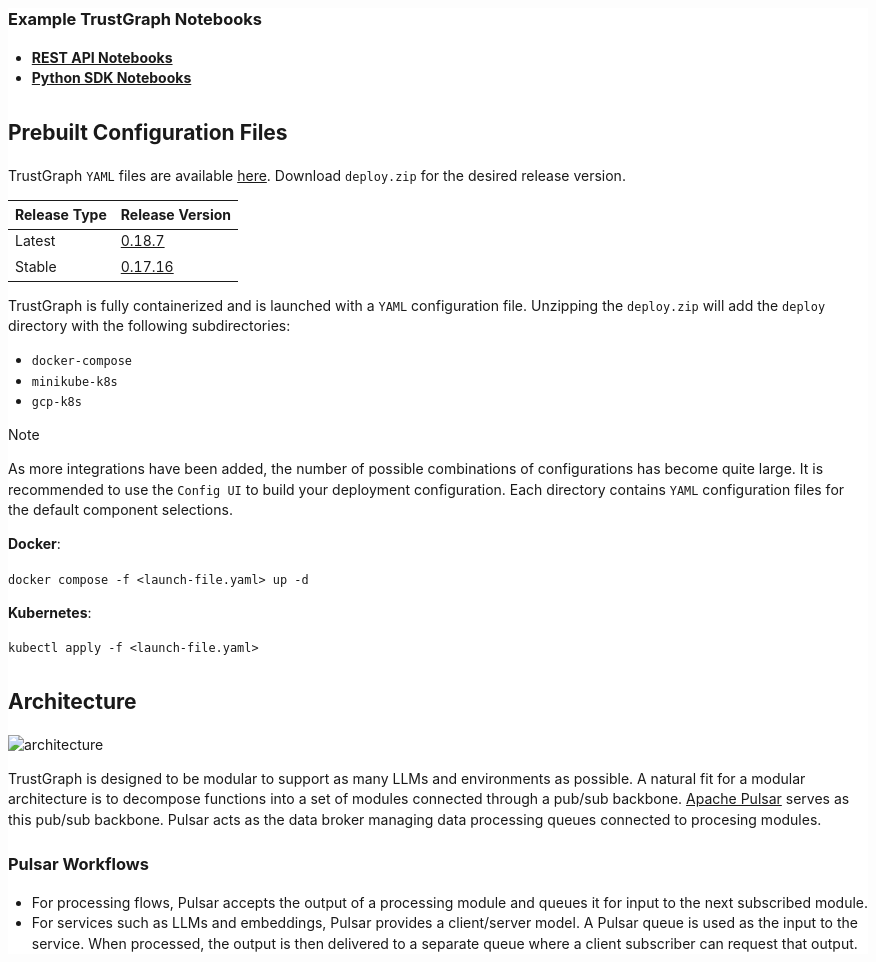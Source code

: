 ### Example TrustGraph Notebooks

- [**REST API Notebooks**](https://github.com/trustgraph-ai/example-notebooks/tree/master/api-examples)
- [**Python SDK Notebooks**](https://github.com/trustgraph-ai/example-notebooks/tree/master/api-library)

## Prebuilt Configuration Files

TrustGraph `YAML` files are available [here](https://github.com/trustgraph-ai/trustgraph/releases). Download `deploy.zip` for the desired release version.

| Release Type | Release Version |
| ------------ | --------------- |
| Latest | [0.18.7](https://github.com/trustgraph-ai/trustgraph/releases/download/v0.18.7/deploy.zip) |
| Stable | [0.17.16](https://github.com/trustgraph-ai/trustgraph/releases/download/v0.17.16/deploy.zip) |

TrustGraph is fully containerized and is launched with a `YAML` configuration file. Unzipping the `deploy.zip` will add the `deploy` directory with the following subdirectories:

- `docker-compose`
- `minikube-k8s`
- `gcp-k8s`

> [!NOTE]
> As more integrations have been added, the number of possible combinations of configurations has become quite large. It is recommended to use the `Config UI` to build your deployment configuration. Each directory contains `YAML` configuration files for the default component selections.

**Docker**:
```
docker compose -f <launch-file.yaml> up -d
```

**Kubernetes**:
```
kubectl apply -f <launch-file.yaml>
```

## Architecture

![architecture](tg-arch-diagram.svg)

TrustGraph is designed to be modular to support as many LLMs and environments as possible. A natural fit for a modular architecture is to decompose functions into a set of modules connected through a pub/sub backbone. [Apache Pulsar](https://github.com/apache/pulsar/) serves as this pub/sub backbone. Pulsar acts as the data broker managing data processing queues connected to procesing modules.

### Pulsar Workflows

- For processing flows, Pulsar accepts the output of a processing module and queues it for input to the next subscribed module.
- For services such as LLMs and embeddings, Pulsar provides a client/server model.  A Pulsar queue is used as the input to the service.  When processed, the output is then delivered to a separate queue where a client subscriber can request that output.
